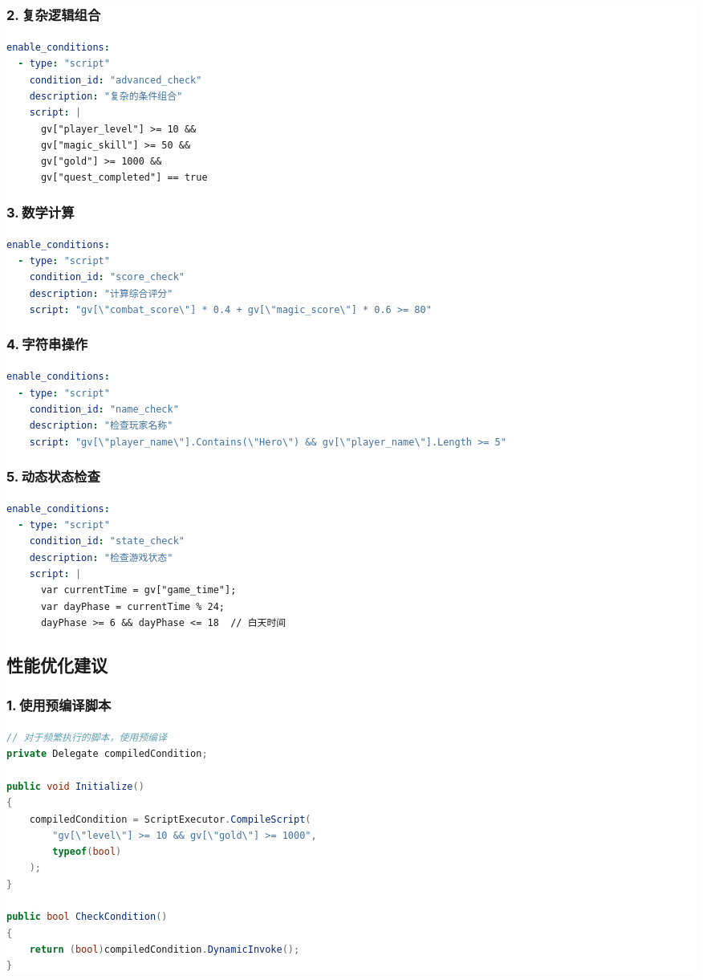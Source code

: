 ### 2. 复杂逻辑组合
```yaml
enable_conditions:
  - type: "script"
    condition_id: "advanced_check"
    description: "复杂的条件组合"
    script: |
      gv["player_level"] >= 10 && 
      gv["magic_skill"] >= 50 && 
      gv["gold"] >= 1000 &&
      gv["quest_completed"] == true
```

### 3. 数学计算
```yaml
enable_conditions:
  - type: "script"
    condition_id: "score_check"
    description: "计算综合评分"
    script: "gv[\"combat_score\"] * 0.4 + gv[\"magic_score\"] * 0.6 >= 80"
```

### 4. 字符串操作
```yaml
enable_conditions:
  - type: "script"
    condition_id: "name_check"
    description: "检查玩家名称"
    script: "gv[\"player_name\"].Contains(\"Hero\") && gv[\"player_name\"].Length >= 5"
```

### 5. 动态状态检查
```yaml
enable_conditions:
  - type: "script"
    condition_id: "state_check"
    description: "检查游戏状态"
    script: |
      var currentTime = gv["game_time"];
      var dayPhase = currentTime % 24;
      dayPhase >= 6 && dayPhase <= 18  // 白天时间
```

## 性能优化建议

### 1. 使用预编译脚本
```csharp
// 对于频繁执行的脚本，使用预编译
private Delegate compiledCondition;

public void Initialize()
{
    compiledCondition = ScriptExecutor.CompileScript(
        "gv[\"level\"] >= 10 && gv[\"gold\"] >= 1000",
        typeof(bool)
    );
}

public bool CheckCondition()
{
    return (bool)compiledCondition.DynamicInvoke();
}
```
